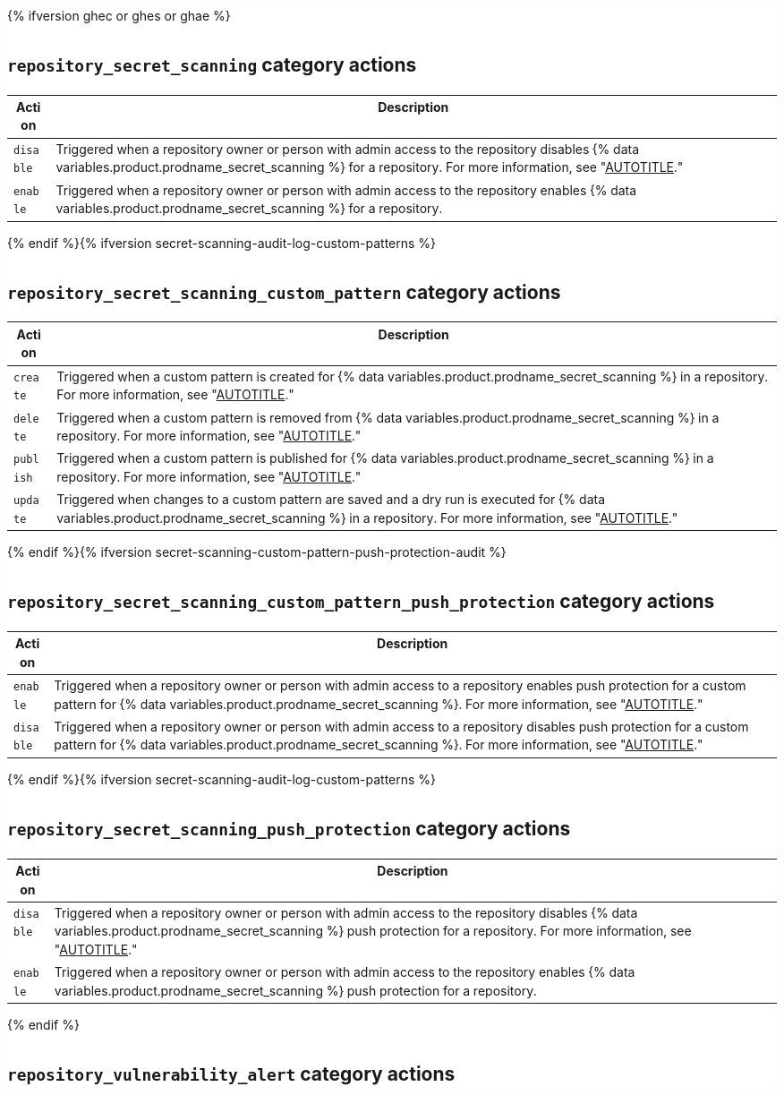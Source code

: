 {% ifversion ghec or ghes or ghae %}

## `repository_secret_scanning` category actions

| Action | Description
|------------------|-------------------
| `disable` | Triggered when a repository owner or person with admin access to the repository disables {% data variables.product.prodname_secret_scanning %} for a repository. For more information, see "[AUTOTITLE](/code-security/secret-scanning/about-secret-scanning)."
| `enable` | Triggered when a repository owner or person with admin access to the repository enables {% data variables.product.prodname_secret_scanning %} for a repository.

{% endif %}{% ifversion secret-scanning-audit-log-custom-patterns %}

## `repository_secret_scanning_custom_pattern` category actions

| Action | Description
|------------------|-------------------
| `create` | Triggered when a custom pattern is created for {% data variables.product.prodname_secret_scanning %} in a repository. For more information, see "[AUTOTITLE](/code-security/secret-scanning/defining-custom-patterns-for-secret-scanning#defining-a-custom-pattern-for-a-repository)."
| `delete` | Triggered when a custom pattern is removed from {% data variables.product.prodname_secret_scanning %} in a repository. For more information, see "[AUTOTITLE](/code-security/secret-scanning/defining-custom-patterns-for-secret-scanning#removing-a-custom-pattern)."
| `publish` | Triggered when a custom pattern is published for {% data variables.product.prodname_secret_scanning %} in a repository. For more information, see "[AUTOTITLE](/code-security/secret-scanning/defining-custom-patterns-for-secret-scanning#defining-a-custom-pattern-for-a-repository)."
| `update` | Triggered when changes to a custom pattern are saved and a dry run is executed for {% data variables.product.prodname_secret_scanning %} in a repository. For more information, see "[AUTOTITLE](/code-security/secret-scanning/defining-custom-patterns-for-secret-scanning#editing-a-custom-pattern)."

{% endif %}{% ifversion secret-scanning-custom-pattern-push-protection-audit %}

## `repository_secret_scanning_custom_pattern_push_protection` category actions

| Action | Description
|------------------|-------------------
| `enable` | Triggered when a repository owner or person with admin access to a repository enables push protection for a custom pattern for {% data variables.product.prodname_secret_scanning %}. For more information, see "[AUTOTITLE](/code-security/secret-scanning/defining-custom-patterns-for-secret-scanning#defining-a-custom-pattern-for-a-repository)."
| `disable` | Triggered when a repository owner or person with admin access to a repository disables push protection for a custom pattern for {% data variables.product.prodname_secret_scanning %}. For more information, see "[AUTOTITLE](/code-security/secret-scanning/defining-custom-patterns-for-secret-scanning#defining-a-custom-pattern-for-a-repository)."

{% endif %}{% ifversion secret-scanning-audit-log-custom-patterns %}

## `repository_secret_scanning_push_protection` category actions

| Action | Description
|------------------|-------------------
| `disable` | Triggered when a repository owner or person with admin access to the repository disables {% data variables.product.prodname_secret_scanning %} push protection for a repository. For more information, see "[AUTOTITLE](/code-security/secret-scanning/protecting-pushes-with-secret-scanning)."
| `enable` | Triggered when a repository owner or person with admin access to the repository enables {% data variables.product.prodname_secret_scanning %} push protection for a repository.

{% endif %}

## `repository_vulnerability_alert` category actions

